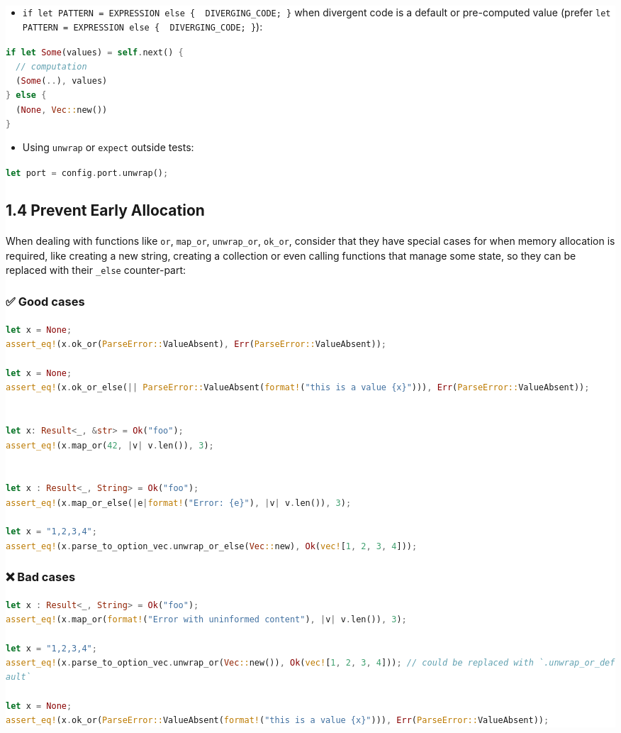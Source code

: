 * `if let PATTERN = EXPRESSION else {  DIVERGING_CODE; }` when divergent code is a default or pre-computed value (prefer `let PATTERN = EXPRESSION else {  DIVERGING_CODE; }`):
```rust
if let Some(values) = self.next() {
  // computation
  (Some(..), values)
} else {
  (None, Vec::new())
}
```

* Using `unwrap` or `expect` outside tests:
```rust
let port = config.port.unwrap();
```

## 1.4 Prevent Early Allocation

When dealing with functions like `or`, `map_or`, `unwrap_or`, `ok_or`, consider that they have special cases for when memory allocation is required, like creating a new string, creating a collection or even calling functions that manage some state, so they can be replaced with their `_else` counter-part:

### ✅ Good cases

```rust
let x = None;
assert_eq!(x.ok_or(ParseError::ValueAbsent), Err(ParseError::ValueAbsent));

let x = None;
assert_eq!(x.ok_or_else(|| ParseError::ValueAbsent(format!("this is a value {x}"))), Err(ParseError::ValueAbsent));


let x: Result<_, &str> = Ok("foo");
assert_eq!(x.map_or(42, |v| v.len()), 3);


let x : Result<_, String> = Ok("foo");
assert_eq!(x.map_or_else(|e|format!("Error: {e}"), |v| v.len()), 3);

let x = "1,2,3,4";
assert_eq!(x.parse_to_option_vec.unwrap_or_else(Vec::new), Ok(vec![1, 2, 3, 4]));
```

### ❌ Bad cases

```rust
let x : Result<_, String> = Ok("foo");
assert_eq!(x.map_or(format!("Error with uninformed content"), |v| v.len()), 3);

let x = "1,2,3,4";
assert_eq!(x.parse_to_option_vec.unwrap_or(Vec::new()), Ok(vec![1, 2, 3, 4])); // could be replaced with `.unwrap_or_default`

let x = None;
assert_eq!(x.ok_or(ParseError::ValueAbsent(format!("this is a value {x}"))), Err(ParseError::ValueAbsent));
```
